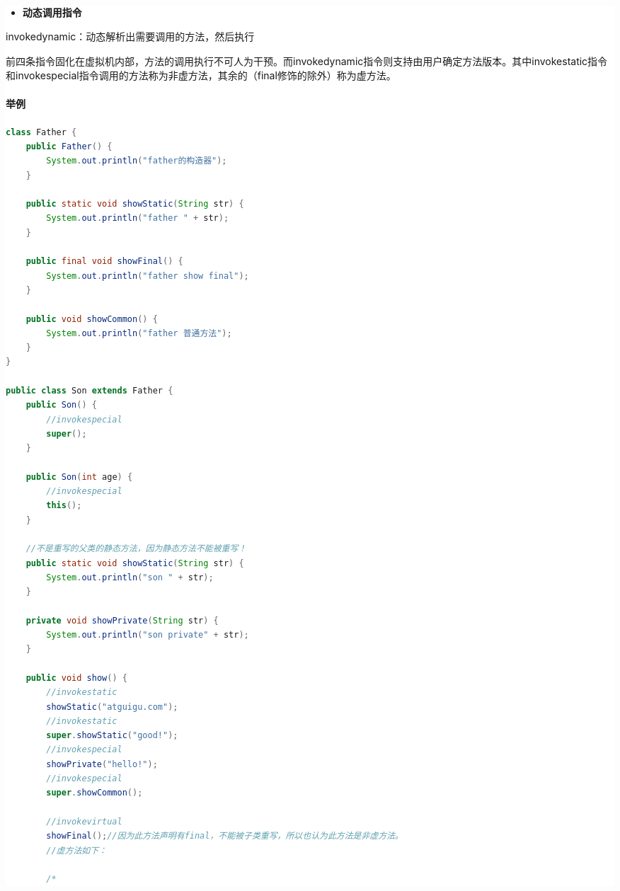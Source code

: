 - **动态调用指令**

invokedynamic：动态解析出需要调用的方法，然后执行



前四条指令固化在虚拟机内部，方法的调用执行不可人为干预。而invokedynamic指令则支持由用户确定方法版本。其中invokestatic指令和invokespecial指令调用的方法称为非虚方法，其余的（final修饰的除外）称为虚方法。



#### 举例

```java
class Father {
    public Father() {
        System.out.println("father的构造器");
    }

    public static void showStatic(String str) {
        System.out.println("father " + str);
    }

    public final void showFinal() {
        System.out.println("father show final");
    }

    public void showCommon() {
        System.out.println("father 普通方法");
    }
}

public class Son extends Father {
    public Son() {
        //invokespecial
        super();
    }

    public Son(int age) {
        //invokespecial
        this();
    }

    //不是重写的父类的静态方法，因为静态方法不能被重写！
    public static void showStatic(String str) {
        System.out.println("son " + str);
    }

    private void showPrivate(String str) {
        System.out.println("son private" + str);
    }

    public void show() {
        //invokestatic
        showStatic("atguigu.com");
        //invokestatic
        super.showStatic("good!");
        //invokespecial
        showPrivate("hello!");
        //invokespecial
        super.showCommon();

        //invokevirtual
        showFinal();//因为此方法声明有final，不能被子类重写，所以也认为此方法是非虚方法。
        //虚方法如下：
        
        /*
```